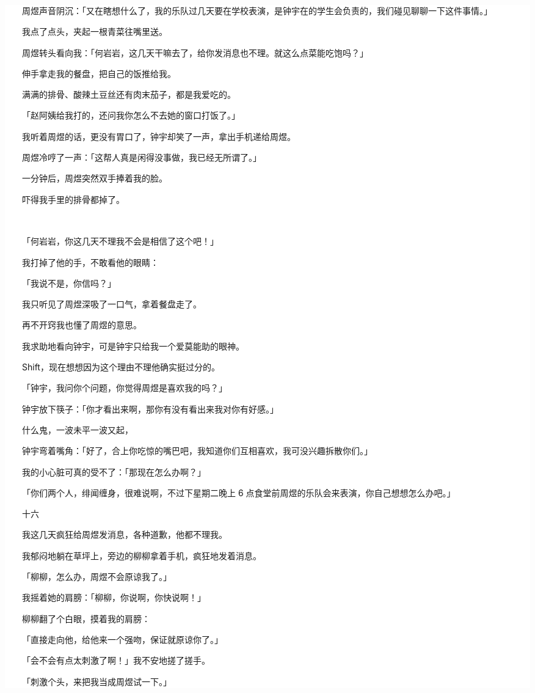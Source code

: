 &emsp;&emsp;周煜声音阴沉：「又在瞎想什么了，我的乐队过几天要在学校表演，是钟宇在的学生会负责的，我们碰见聊聊一下这件事情。」  
  
&emsp;&emsp;我点了点头，夹起一根青菜往嘴里送。  
  
&emsp;&emsp;周煜转头看向我：「何岩岩，这几天干嘛去了，给你发消息也不理。就这么点菜能吃饱吗？」  
  
&emsp;&emsp;伸手拿走我的餐盘，把自己的饭推给我。  
  
&emsp;&emsp;满满的排骨、酸辣土豆丝还有肉末茄子，都是我爱吃的。  
  
&emsp;&emsp;「赵阿姨给我打的，还问我你怎么不去她的窗口打饭了。」  
  
&emsp;&emsp;我听着周煜的话，更没有胃口了，钟宇却笑了一声，拿出手机递给周煜。  
  
&emsp;&emsp;周煜冷哼了一声：「这帮人真是闲得没事做，我已经无所谓了。」  
  
&emsp;&emsp;一分钟后，周煜突然双手捧着我的脸。  
  
&emsp;&emsp;吓得我手里的排骨都掉了。  
  
&emsp;&emsp;   
  
&emsp;&emsp;「何岩岩，你这几天不理我不会是相信了这个吧！」  
  
&emsp;&emsp;我打掉了他的手，不敢看他的眼睛：  
  
&emsp;&emsp;「我说不是，你信吗？」  
  
&emsp;&emsp;我只听见了周煜深吸了一口气，拿着餐盘走了。  
  
&emsp;&emsp;再不开窍我也懂了周煜的意思。  
  
&emsp;&emsp;我求助地看向钟宇，可是钟宇只给我一个爱莫能助的眼神。  
  
&emsp;&emsp;Shift，现在想想因为这个理由不理他确实挺过分的。  
  
&emsp;&emsp;「钟宇，我问你个问题，你觉得周煜是喜欢我的吗？」  
  
&emsp;&emsp;钟宇放下筷子：「你才看出来啊，那你有没有看出来我对你有好感。」  
  
&emsp;&emsp;什么鬼，一波未平一波又起，  
  
&emsp;&emsp;钟宇弯着嘴角：「好了，合上你吃惊的嘴巴吧，我知道你们互相喜欢，我可没兴趣拆散你们。」  
  
&emsp;&emsp;我的小心脏可真的受不了：「那现在怎么办啊？」  
  
&emsp;&emsp;「你们两个人，绯闻缠身，很难说啊，不过下星期二晚上 6 点食堂前周煜的乐队会来表演，你自己想想怎么办吧。」  
  
&emsp;&emsp;十六  
  
&emsp;&emsp;我这几天疯狂给周煜发消息，各种道歉，他都不理我。  
  
&emsp;&emsp;我郁闷地躺在草坪上，旁边的柳柳拿着手机，疯狂地发着消息。  
  
&emsp;&emsp;「柳柳，怎么办，周煜不会原谅我了。」  
  
&emsp;&emsp;我摇着她的肩膀：「柳柳，你说啊，你快说啊！」  
  
&emsp;&emsp;柳柳翻了个白眼，摸着我的肩膀：  
  
&emsp;&emsp;「直接走向他，给他来一个强吻，保证就原谅你了。」  
  
&emsp;&emsp;「会不会有点太刺激了啊！」我不安地搓了搓手。  
  
&emsp;&emsp;「刺激个头，来把我当成周煜试一下。」  
  